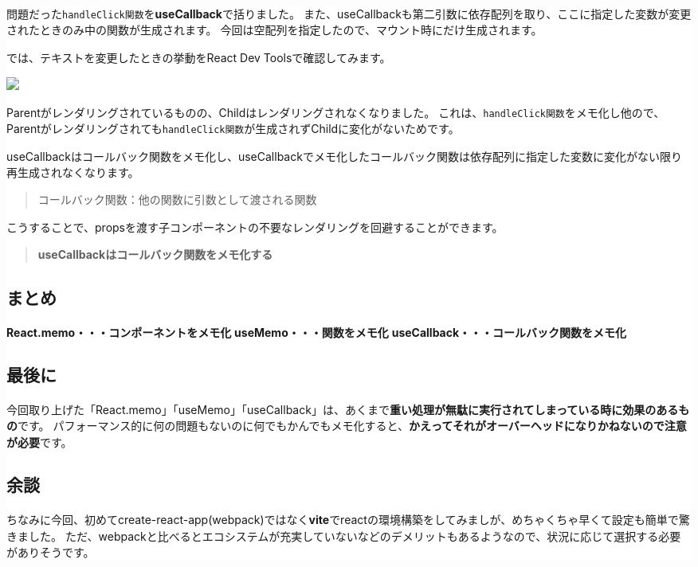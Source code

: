 ```jsx
```

問題だった`handleClick関数`を**useCallback**で括りました。
また、useCallbackも第二引数に依存配列を取り、ここに指定した変数が変更されたときのみ中の関数が生成されます。
今回は空配列を指定したので、マウント時にだけ生成されます。

では、テキストを変更したときの挙動をReact Dev Toolsで確認してみます。

![](https://storage.googleapis.com/zenn-user-upload/598b5c11d8cf-20240705.png)

Parentがレンダリングされているものの、Childはレンダリングされなくなりました。
これは、`handleClick関数`をメモ化し他ので、Parentがレンダリングされても`handleClick関数`が生成されずChildに変化がないためです。

useCallbackはコールバック関数をメモ化し、useCallbackでメモ化したコールバック関数は依存配列に指定した変数に変化がない限り再生成されなくなります。

> コールバック関数：他の関数に引数として渡される関数

こうすることで、propsを渡す子コンポーネントの不要なレンダリングを回避することができます。

> **useCallbackはコールバック関数をメモ化する**

## まとめ

**React.memo・・・コンポーネントをメモ化**
**useMemo・・・関数をメモ化**
**useCallback・・・コールバック関数をメモ化**

## 最後に

今回取り上げた「React.memo」「useMemo」「useCallback」は、あくまで**重い処理が無駄に実行されてしまっている時に効果のあるもの**です。
パフォーマンス的に何の問題もないのに何でもかんでもメモ化すると、**かえってそれがオーバーヘッドになりかねないので注意が必要**です。

## 余談

ちなみに今回、初めてcreate-react-app(webpack)ではなく**vite**でreactの環境構築をしてみましが、めちゃくちゃ早くて設定も簡単で驚きました。
ただ、webpackと比べるとエコシステムが充実していないなどのデメリットもあるようなので、状況に応じて選択する必要がありそうです。